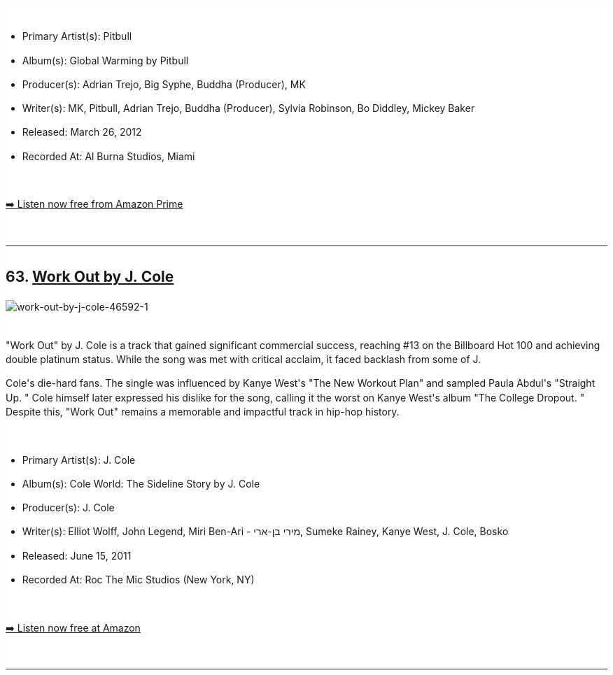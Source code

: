 <br>

- Primary Artist(s): Pitbull

- Album(s): Global Warming by Pitbull

- Producer(s): Adrian Trejo, Big Syphe, Buddha (Producer), MK

- Writer(s): MK, Pitbull, Adrian Trejo, Buddha (Producer), Sylvia Robinson, Bo Diddley, Mickey Baker

- Released: March 26, 2012

- Recorded At: Al Burna Studios, Miami

<br>

[➡️ Listen now free from Amazon Prime](https://serp.ly/amazonprime)

<br>

<hr>

## 63. [Work Out by J. Cole](https://serp.ly/amazon/Work+Out+by%C2%A0J.%C2%A0Cole?i=digital-music)

<div class="image"><img alt="work-out-by-j-cole-46592-1" height="540" src="https://imagedelivery.net/XRNHhJkVKCwA1q8dBxfEtw/work-out-by-j-cole-46592-1/h=540,fit=pad,background=black"/></div>

<br>

"Work Out" by J. Cole is a track that gained significant commercial success, reaching #13 on the Billboard Hot 100 and achieving double platinum status. While the song was met with critical acclaim, it faced backlash from some of J.

Cole's die-hard fans. The single was influenced by Kanye West's "The New Workout Plan" and sampled Paula Abdul's "Straight Up. " Cole himself later expressed his dislike for the song, calling it the worst on Kanye West's album "The College Dropout. " Despite this, "Work Out" remains a memorable and impactful track in hip-hop history.

<br>

- Primary Artist(s): J. Cole

- Album(s): Cole World: The Sideline Story by J. Cole

- Producer(s): J. Cole

- Writer(s): Elliot Wolff, John Legend, Miri Ben-Ari - מירי בן-ארי, Sumeke Rainey, Kanye West, J. Cole, Bosko

- Released: June 15, 2011

- Recorded At: Roc The Mic Studios (New York, NY)

<br>

[➡️ Listen now free at Amazon](https://serp.ly/amazonprime)

<br>

<hr>
